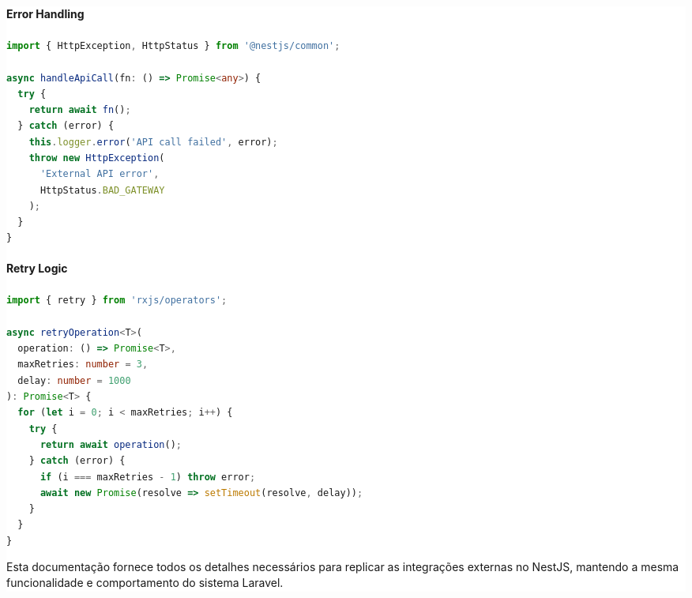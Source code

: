 ```typescript
```

#### Error Handling
```typescript
import { HttpException, HttpStatus } from '@nestjs/common';

async handleApiCall(fn: () => Promise<any>) {
  try {
    return await fn();
  } catch (error) {
    this.logger.error('API call failed', error);
    throw new HttpException(
      'External API error',
      HttpStatus.BAD_GATEWAY
    );
  }
}
```

#### Retry Logic
```typescript
import { retry } from 'rxjs/operators';

async retryOperation<T>(
  operation: () => Promise<T>,
  maxRetries: number = 3,
  delay: number = 1000
): Promise<T> {
  for (let i = 0; i < maxRetries; i++) {
    try {
      return await operation();
    } catch (error) {
      if (i === maxRetries - 1) throw error;
      await new Promise(resolve => setTimeout(resolve, delay));
    }
  }
}
```

Esta documentação fornece todos os detalhes necessários para replicar as integrações externas no NestJS, mantendo a mesma funcionalidade e comportamento do sistema Laravel.